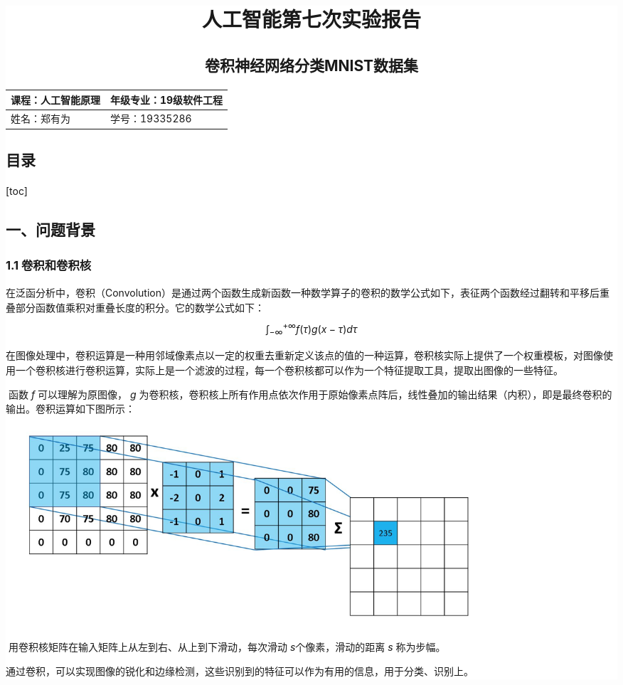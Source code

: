 

<center><h1>
    人工智能第七次实验报告
    </h1></center>
<center><h2>卷积神经网络分类MNIST数据集</h2></center>

| 课程：人工智能原理 | 年级专业：19级软件工程 |
| ------------------ | ---------------------- |
| 姓名：郑有为       | 学号：19335286         |

## 目录

[toc]

## 一、问题背景

### 1.1 卷积和卷积核

​		在泛函分析中，卷积（Convolution）是通过两个函数生成新函数一种数学算子的卷积的数学公式如下，表征两个函数经过翻转和平移后重叠部分函数值乘积对重叠长度的积分。它的数学公式如下：
$$
\int^{+\infty}_{-\infty}f(\tau)g(x - \tau)d\tau
$$


​		在图像处理中，卷积运算是一种用邻域像素点以一定的权重去重新定义该点的值的一种运算，卷积核实际上提供了一个权重模板，对图像使用一个卷积核进行卷积运算，实际上是一个滤波的过程，每一个卷积核都可以作为一个特征提取工具，提取出图像的一些特征。

​		函数 $f$ 可以理解为原图像， $g$ 为卷积核，卷积核上所有作用点依次作用于原始像素点阵后，线性叠加的输出结果（内积），即是最终卷积的输出。卷积运算如下图所示：

<img src="image/1.png" style="zoom:67%;" />

​		用卷积核矩阵在输入矩阵上从左到右、从上到下滑动，每次滑动 $s$个像素，滑动的距离 $s$ 称为步幅。

​		通过卷积，可以实现图像的锐化和边缘检测，这些识别到的特征可以作为有用的信息，用于分类、识别上。
